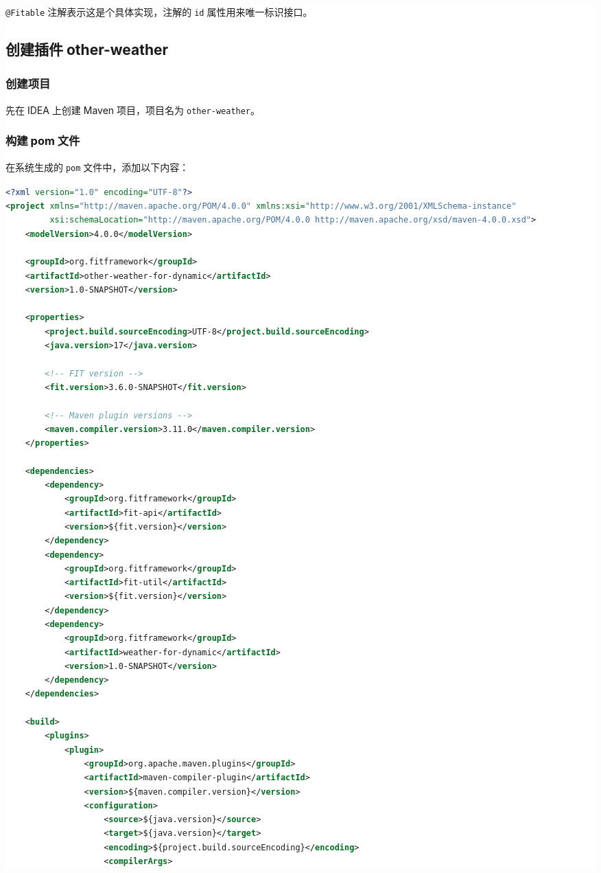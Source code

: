 `@Fitable` 注解表示这是个具体实现，注解的 `id` 属性用来唯一标识接口。

## 创建插件 other-weather

### 创建项目

先在 IDEA 上创建 Maven 项目，项目名为 `other-weather`。

### 构建 pom 文件

在系统生成的 `pom` 文件中，添加以下内容：

``` xml
<?xml version="1.0" encoding="UTF-8"?>
<project xmlns="http://maven.apache.org/POM/4.0.0" xmlns:xsi="http://www.w3.org/2001/XMLSchema-instance"
         xsi:schemaLocation="http://maven.apache.org/POM/4.0.0 http://maven.apache.org/xsd/maven-4.0.0.xsd">
    <modelVersion>4.0.0</modelVersion>

    <groupId>org.fitframework</groupId>
    <artifactId>other-weather-for-dynamic</artifactId>
    <version>1.0-SNAPSHOT</version>

    <properties>
        <project.build.sourceEncoding>UTF-8</project.build.sourceEncoding>
        <java.version>17</java.version>

        <!-- FIT version -->
        <fit.version>3.6.0-SNAPSHOT</fit.version>

        <!-- Maven plugin versions -->
        <maven.compiler.version>3.11.0</maven.compiler.version>
    </properties>

    <dependencies>
        <dependency>
            <groupId>org.fitframework</groupId>
            <artifactId>fit-api</artifactId>
            <version>${fit.version}</version>
        </dependency>
        <dependency>
            <groupId>org.fitframework</groupId>
            <artifactId>fit-util</artifactId>
            <version>${fit.version}</version>
        </dependency>
        <dependency>
            <groupId>org.fitframework</groupId>
            <artifactId>weather-for-dynamic</artifactId>
            <version>1.0-SNAPSHOT</version>
        </dependency>
    </dependencies>

    <build>
        <plugins>
            <plugin>
                <groupId>org.apache.maven.plugins</groupId>
                <artifactId>maven-compiler-plugin</artifactId>
                <version>${maven.compiler.version}</version>
                <configuration>
                    <source>${java.version}</source>
                    <target>${java.version}</target>
                    <encoding>${project.build.sourceEncoding}</encoding>
                    <compilerArgs>
```